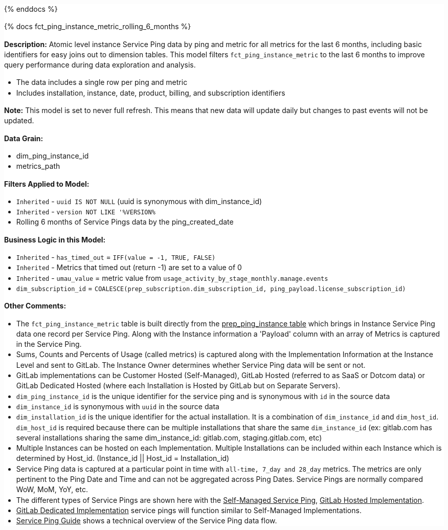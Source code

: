 {% enddocs %}

{% docs fct_ping_instance_metric_rolling_6_months %}

**Description:** Atomic level instance Service Ping data by ping and metric for all metrics for the last 6 months, including basic identifiers for easy joins out to dimension tables. This model filters `fct_ping_instance_metric` to the last 6 months to improve query performance during data exploration and analysis.
- The data includes a single row per ping and metric
- Includes installation, instance, date, product, billing, and subscription identifiers

**Note:** This model is set to never full refresh. This means that new data will update daily but changes to past events will not be updated.

**Data Grain:**
- dim_ping_instance_id
- metrics_path

**Filters Applied to Model:**
- `Inherited` - `uuid IS NOT NULL` (uuid is synonymous with dim_instance_id)
- `Inherited` - `version NOT LIKE '%VERSION%`
- Rolling 6 months of Service Pings data by the ping_created_date

**Business Logic in this Model:**
- `Inherited` - `has_timed_out` = `IFF(value = -1, TRUE, FALSE)`
- `Inherited` - Metrics that timed out (return -1) are set to a value of 0
- `Inherited` - `umau_value` = metric value from `usage_activity_by_stage_monthly.manage.events`
- `dim_subscription_id` = `COALESCE(prep_subscription.dim_subscription_id, ping_payload.license_subscription_id)`

**Other Comments:**
- The `fct_ping_instance_metric` table is built directly from the [prep_ping_instance table](https://gitlab-data.gitlab.io/analytics/#!/model/model.gitlab_snowflake.prep_ping_instance) which brings in Instance Service Ping data one record per Service Ping.  Along with the Instance information a 'Payload' column with an array of Metrics is captured in the Service Ping.
- Sums, Counts and Percents of Usage (called metrics) is captured along with the Implementation Information at the Instance Level and sent to GitLab. The Instance Owner determines whether Service Ping data will be sent or not.
- GitLab implementations can be Customer Hosted (Self-Managed), GitLab Hosted (referred to as SaaS or Dotcom data) or GitLab Dedicated Hosted (where each Installation is Hosted by GitLab but on Separate Servers).  
- `dim_ping_instance_id` is the unique identifier for the service ping and is synonymous with `id` in the source data
- `dim_instance_id` is synonymous with `uuid` in the source data
- `dim_installation_id` is the unique identifier for the actual installation. It is a combination of `dim_instance_id` and `dim_host_id`. `dim_host_id` is required because there can be multiple installations that share the same `dim_instance_id` (ex: gitlab.com has several installations sharing the same dim_instance_id: gitlab.com, staging.gitlab.com, etc)
- Multiple Instances can be hosted on each Implementation. Multiple Installations can be included within each Instance which is determined by Host_id. (Instance_id || Host_id = Installation_id)
- Service Ping data is captured at a particular point in time with `all-time, 7_day and 28_day` metrics.  The metrics are only pertinent to the Ping Date and Time and can not be aggregated across Ping Dates. Service Pings are normally compared WoW, MoM, YoY,  etc.  
- The different types of Service Pings are shown here with the [Self-Managed Service Ping](https://about.gitlab.com/handbook/business-technology/data-team/data-catalog/saas-service-ping-automation/#self-managed-service-ping), [GitLab Hosted Implementation](https://about.gitlab.com/handbook/business-technology/data-team/data-catalog/saas-service-ping-automation/#saas-service-ping).
- [GitLab Dedicated Implementation](https://docs.gitlab.com/ee/subscriptions/gitlab_dedicated/#gitlab-dedicated) service pings will function similar to Self-Managed Implementations.
- [Service Ping Guide](https://docs.gitlab.com/ee/development/service_ping/) shows a technical overview of the Service Ping data flow.
